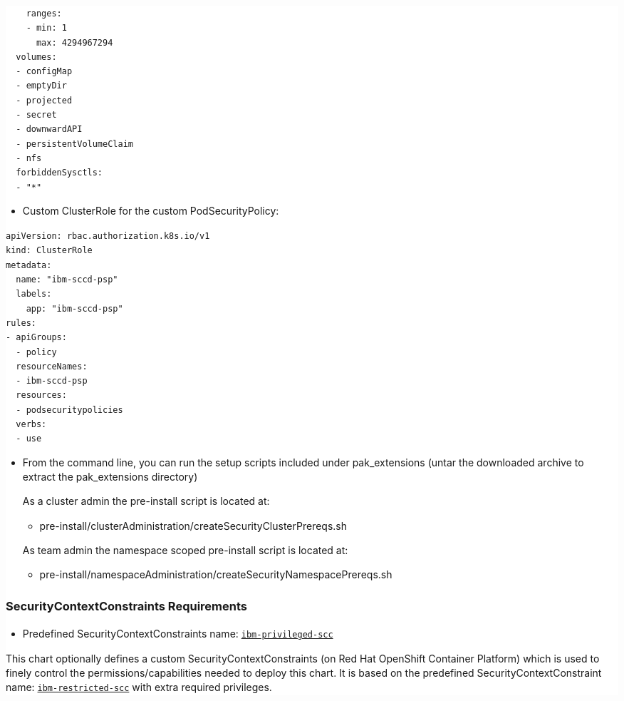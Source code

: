 ```
    ranges:
    - min: 1
      max: 4294967294
  volumes:
  - configMap
  - emptyDir
  - projected
  - secret
  - downwardAPI
  - persistentVolumeClaim
  - nfs
  forbiddenSysctls:
  - "*"
```

- Custom ClusterRole for the custom PodSecurityPolicy:

```
apiVersion: rbac.authorization.k8s.io/v1
kind: ClusterRole
metadata:
  name: "ibm-sccd-psp"
  labels:
    app: "ibm-sccd-psp"
rules:
- apiGroups:
  - policy
  resourceNames:
  - ibm-sccd-psp
  resources:
  - podsecuritypolicies
  verbs:
  - use
```

- From the command line, you can run the setup scripts included under pak_extensions (untar the downloaded archive to extract the pak_extensions directory)

  As a cluster admin the pre-install script is located at:
  - pre-install/clusterAdministration/createSecurityClusterPrereqs.sh

  As team admin the namespace scoped pre-install script is located at:
  - pre-install/namespaceAdministration/createSecurityNamespacePrereqs.sh

### SecurityContextConstraints Requirements

* Predefined SecurityContextConstraints name: [`ibm-privileged-scc`](https://ibm.biz/cpkspec-scc)

This chart optionally defines a custom SecurityContextConstraints (on Red Hat OpenShift Container Platform) which is used to finely control the permissions/capabilities needed to deploy this chart.  It is based on the predefined SecurityContextConstraint name: [`ibm-restricted-scc`](https://github.com/IBM/cloud-pak/blob/master/spec/security/scc/ibm-restricted-scc.yaml) with extra required privileges.
